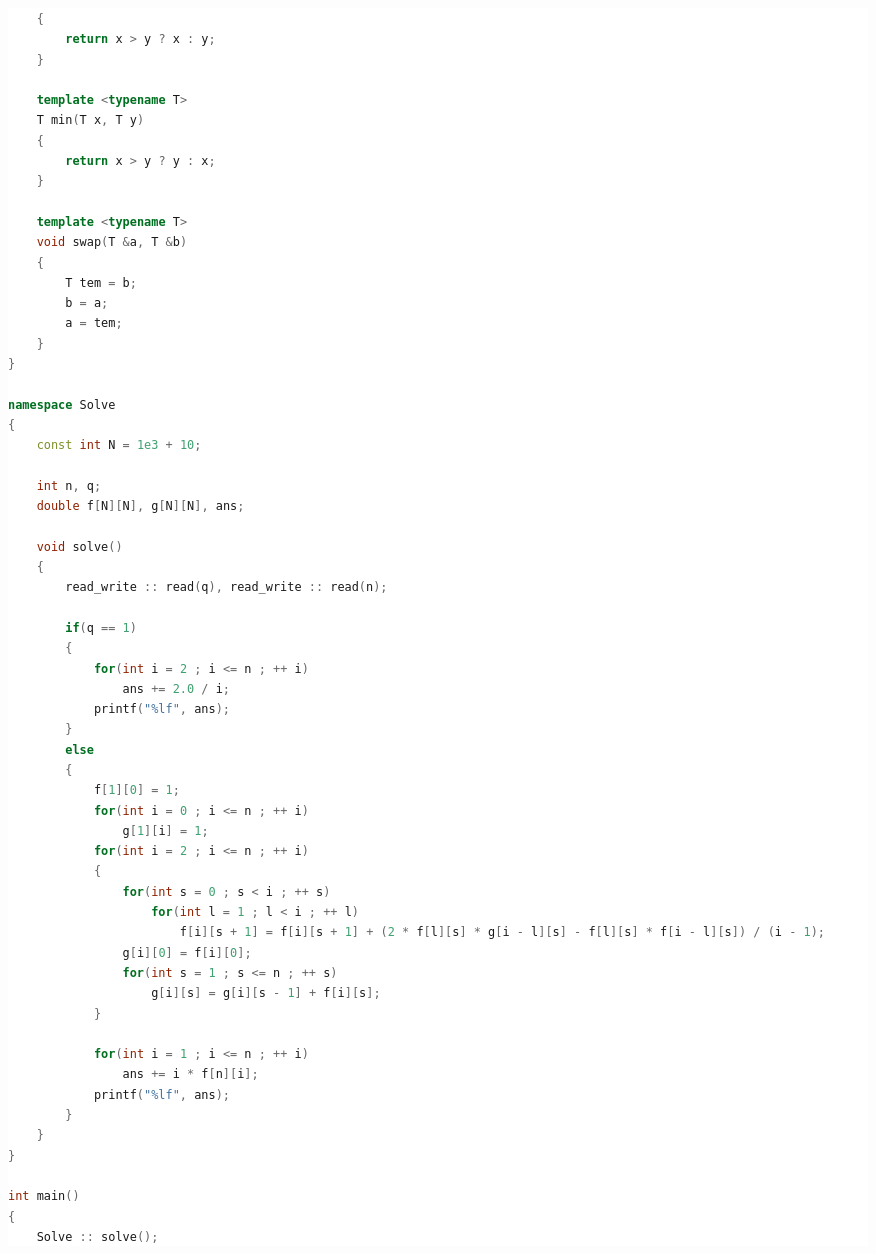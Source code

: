 ```cpp
    {
        return x > y ? x : y;
    }

    template <typename T>
    T min(T x, T y)
    {
        return x > y ? y : x;
    }

    template <typename T>
    void swap(T &a, T &b)
    {
        T tem = b;
        b = a;
        a = tem;
    }
}

namespace Solve
{
    const int N = 1e3 + 10;

    int n, q;
    double f[N][N], g[N][N], ans;

    void solve()
    {
        read_write :: read(q), read_write :: read(n);
        
        if(q == 1)
        {
            for(int i = 2 ; i <= n ; ++ i)
                ans += 2.0 / i;
            printf("%lf", ans);
        }
        else 
        {
            f[1][0] = 1;
            for(int i = 0 ; i <= n ; ++ i)
                g[1][i] = 1;
            for(int i = 2 ; i <= n ; ++ i)
            {
                for(int s = 0 ; s < i ; ++ s)
                    for(int l = 1 ; l < i ; ++ l)
                        f[i][s + 1] = f[i][s + 1] + (2 * f[l][s] * g[i - l][s] - f[l][s] * f[i - l][s]) / (i - 1);
                g[i][0] = f[i][0];
                for(int s = 1 ; s <= n ; ++ s)
                    g[i][s] = g[i][s - 1] + f[i][s];
            }

            for(int i = 1 ; i <= n ; ++ i)
                ans += i * f[n][i];
            printf("%lf", ans);
        }
    }
}

int main()
{
    Solve :: solve();

```